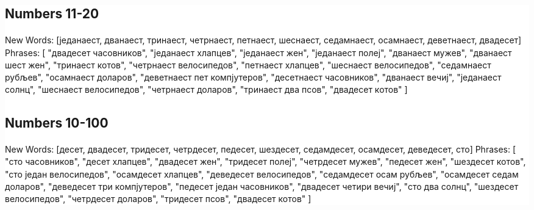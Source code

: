 ## Numbers 11-20
New Words: [једанаест, дванаест, тринаест, четрнаест, петнаест, шеснаест, седамнаест, осамнаест, деветнаест, двадесет]
Phrases: [
    "двадесет часовников",
    "једанаест хлапцев",
    "једанаест жен",
    "једанаест полеј",
    "дванаест мужев",
    "дванаест шест жен",
    "тринаест котов",
    "четрнаест велосипедов",
    "петнаест хлапцев",
    "шеснаест велосипедов",
    "седамнаест рубљев",
    "осамнаест доларов",
    "деветнаест пет компјутеров",
    "десетнаест часовников",
    "дванаест вечиј",
    "једанаест солнц",
    "шеснаест велосипедов",
    "четрнаест доларов",
    "тринаест два псов",
    "двадесет котов"
]

## Numbers 10-100
New Words: [десет, двадесет, тридесет, четрдесет, педесет, шездесет, седамдесет, осамдесет, деведесет, сто]
Phrases: [
    "сто часовников",
    "десет хлапцев",
    "двадесет жен",
    "тридесет полеј",
    "четрдесет мужев",
    "педесет жен",
    "шездесет котов",
    "сто један велосипедов",
    "осамдесет хлапцев",
    "деведесет велосипедов",
    "седамдесет осам рубљев",
    "осамдесет седам доларов",
    "деведесет три компјутеров",
    "педесет један часовников",
    "двадесет четири вечиј",
    "сто два солнц",
    "шездесет велосипедов",
    "четрдесет доларов",
    "тридесет псов",
    "двадесет котов"
]
